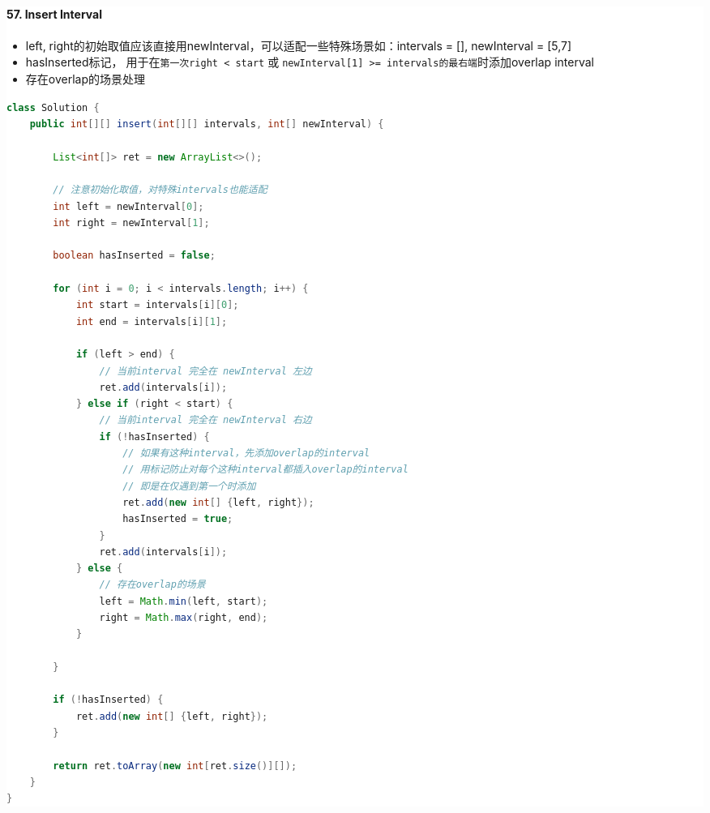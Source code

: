 #### 57. Insert Interval

- left, right的初始取值应该直接用newInterval，可以适配一些特殊场景如：intervals = [], newInterval = [5,7]
- hasInserted标记， 用于在`第一次right < start` 或 `newInterval[1] >= intervals的最右端`时添加overlap interval
- 存在overlap的场景处理

```java
class Solution {
    public int[][] insert(int[][] intervals, int[] newInterval) {        
        
        List<int[]> ret = new ArrayList<>();

        // 注意初始化取值，对特殊intervals也能适配
        int left = newInterval[0];
        int right = newInterval[1];

        boolean hasInserted = false;

        for (int i = 0; i < intervals.length; i++) {
            int start = intervals[i][0];
            int end = intervals[i][1]; 

            if (left > end) {
                // 当前interval 完全在 newInterval 左边
                ret.add(intervals[i]);
            } else if (right < start) {
                // 当前interval 完全在 newInterval 右边
                if (!hasInserted) {
                    // 如果有这种interval，先添加overlap的interval
                    // 用标记防止对每个这种interval都插入overlap的interval
                    // 即是在仅遇到第一个时添加
                    ret.add(new int[] {left, right});
                    hasInserted = true;
                }
                ret.add(intervals[i]);
            } else {
                // 存在overlap的场景
                left = Math.min(left, start);
                right = Math.max(right, end);
            }

        }

        if (!hasInserted) {
            ret.add(new int[] {left, right});
        }

        return ret.toArray(new int[ret.size()][]);
    }
}
```
